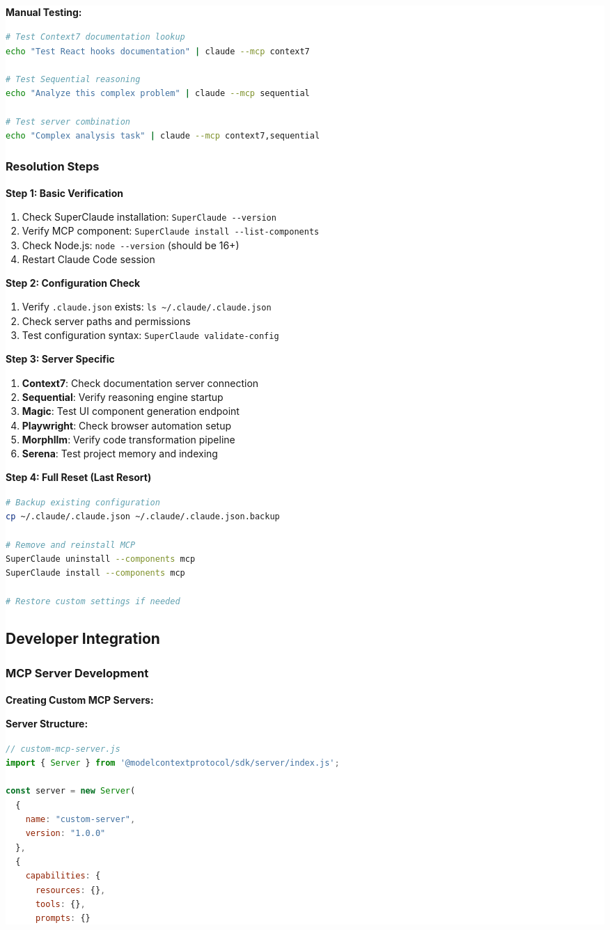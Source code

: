 **Manual Testing:**
```bash
# Test Context7 documentation lookup
echo "Test React hooks documentation" | claude --mcp context7

# Test Sequential reasoning
echo "Analyze this complex problem" | claude --mcp sequential

# Test server combination
echo "Complex analysis task" | claude --mcp context7,sequential
```

### Resolution Steps

**Step 1: Basic Verification**
1. Check SuperClaude installation: `SuperClaude --version`
2. Verify MCP component: `SuperClaude install --list-components`
3. Check Node.js: `node --version` (should be 16+)
4. Restart Claude Code session

**Step 2: Configuration Check**
1. Verify `.claude.json` exists: `ls ~/.claude/.claude.json`
2. Check server paths and permissions
3. Test configuration syntax: `SuperClaude validate-config`

**Step 3: Server Specific**
1. **Context7**: Check documentation server connection
2. **Sequential**: Verify reasoning engine startup
3. **Magic**: Test UI component generation endpoint
4. **Playwright**: Check browser automation setup
5. **Morphllm**: Verify code transformation pipeline
6. **Serena**: Test project memory and indexing

**Step 4: Full Reset (Last Resort)**
```bash
# Backup existing configuration
cp ~/.claude/.claude.json ~/.claude/.claude.json.backup

# Remove and reinstall MCP
SuperClaude uninstall --components mcp
SuperClaude install --components mcp

# Restore custom settings if needed
```

## Developer Integration

### MCP Server Development

**Creating Custom MCP Servers:**

**Server Structure:**
```javascript
// custom-mcp-server.js
import { Server } from '@modelcontextprotocol/sdk/server/index.js';

const server = new Server(
  {
    name: "custom-server",
    version: "1.0.0"
  },
  {
    capabilities: {
      resources: {},
      tools: {},
      prompts: {}
```